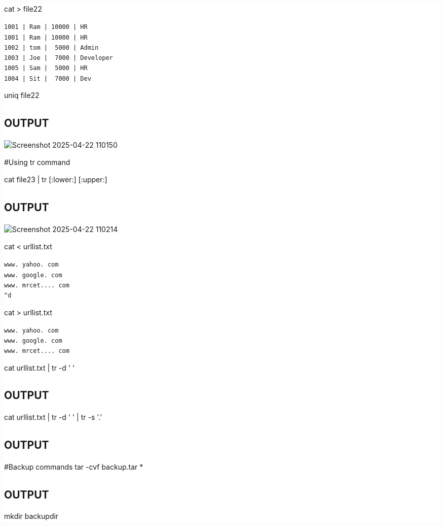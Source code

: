
cat > file22
```
1001 | Ram | 10000 | HR
1001 | Ram | 10000 | HR
1002 | tom |  5000 | Admin
1003 | Joe |  7000 | Developer
1005 | Sam |  5000 | HR
1004 | Sit |  7000 | Dev
``` 
uniq file22
## OUTPUT

![Screenshot 2025-04-22 110150](https://github.com/user-attachments/assets/2eb015b7-2b10-42f8-97a0-2c41ad0942ab)


#Using tr command

cat file23 | tr [:lower:] [:upper:]
 ## OUTPUT
![Screenshot 2025-04-22 110214](https://github.com/user-attachments/assets/8b6476a1-2c08-4663-ba19-0c38b669668b)

cat < urllist.txt
```
www. yahoo. com
www. google. com
www. mrcet.... com
^d
 ```
cat > urllist.txt
```
www. yahoo. com
www. google. com
www. mrcet.... com
 ```
cat urllist.txt | tr -d ' '
 ## OUTPUT


 
cat urllist.txt | tr -d ' ' | tr -s '.'
## OUTPUT



#Backup commands
tar -cvf backup.tar *
## OUTPUT


mkdir backupdir
 